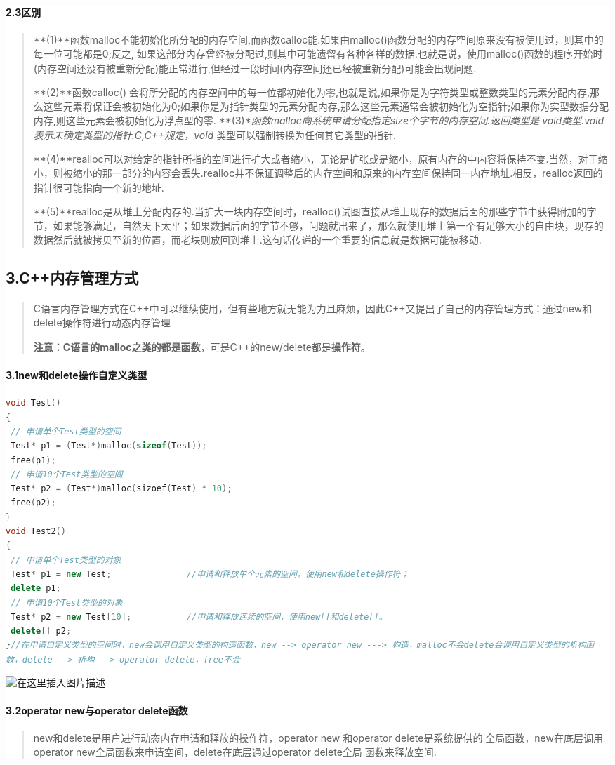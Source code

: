 #### 2.3区别

>  **(1)**函数malloc不能初始化所分配的内存空间,而函数calloc能.如果由malloc()函数分配的内存空间原来没有被使用过，则其中的每一位可能都是0;反之, 如果这部分内存曾经被分配过,则其中可能遗留有各种各样的数据.也就是说，使用malloc()函数的程序开始时(内存空间还没有被重新分配)能正常进行,但经过一段时间(内存空间还已经被重新分配)可能会出现问题.     
>
> **(2)**函数calloc() 会将所分配的内存空间中的每一位都初始化为零,也就是说,如果你是为字符类型或整数类型的元素分配内存,那么这些元素将保证会被初始化为0;如果你是为指针类型的元素分配内存,那么这些元素通常会被初始化为空指针;如果你为实型数据分配内存,则这些元素会被初始化为浮点型的零.     **(3)**函数malloc向系统申请分配指定size个字节的内存空间.返回类型是 void*类型.void*表示未确定类型的指针.C,C++规定，void* 类型可以强制转换为任何其它类型的指针.  
>
> **(4)**realloc可以对给定的指针所指的空间进行扩大或者缩小，无论是扩张或是缩小，原有内存的中内容将保持不变.当然，对于缩小，则被缩小的那一部分的内容会丢失.realloc并不保证调整后的内存空间和原来的内存空间保持同一内存地址.相反，realloc返回的指针很可能指向一个新的地址.    
>
>  **(5)**realloc是从堆上分配内存的.当扩大一块内存空间时，realloc()试图直接从堆上现存的数据后面的那些字节中获得附加的字节，如果能够满足，自然天下太平；如果数据后面的字节不够，问题就出来了，那么就使用堆上第一个有足够大小的自由块，现存的数据然后就被拷贝至新的位置，而老块则放回到堆上.这句话传递的一个重要的信息就是数据可能被移动.

## 3.C++内存管理方式	

>  C语言内存管理方式在C++中可以继续使用，但有些地方就无能为力且麻烦，因此C++又提出了自己的内存管理方式：通过new和delete操作符进行动态内存管理
>
>  **注意：C语言的malloc之类的都是函数**，可是C++的new/delete都是**操作符**。

####  3.1new和delete操作自定义类型

```c++
void Test()
{
 // 申请单个Test类型的空间
 Test* p1 = (Test*)malloc(sizeof(Test));
 free(p1); 
 // 申请10个Test类型的空间
 Test* p2 = (Test*)malloc(sizoef(Test) * 10);
 free(p2);
}
void Test2()
{
 // 申请单个Test类型的对象
 Test* p1 = new Test;               //申请和释放单个元素的空间，使用new和delete操作符；
 delete p1;
 // 申请10个Test类型的对象
 Test* p2 = new Test[10];           //申请和释放连续的空间，使用new[]和delete[]。
 delete[] p2;
}//在申请自定义类型的空间时，new会调用自定义类型的构造函数，new --> operator new ---> 构造，malloc不会delete会调用自定义类型的析构函数，delete --> 析构 --> operator delete，free不会
```


![在这里插入图片描述](https://img-blog.csdnimg.cn/2019062123091325.png?x-oss-process=image/watermark,type_ZmFuZ3poZW5naGVpdGk,shadow_10,text_aHR0cHM6Ly9ibG9nLmNzZG4ubmV0L3FxMTAyNDczNDU0Ng==,size_16,color_FFFFFF,t_70)
#### 3.2operator new与operator delete函数

> new和delete是用户进行动态内存申请和释放的操作符，operator new 和operator delete是系统提供的
> 全局函数，new在底层调用operator new全局函数来申请空间，delete在底层通过operator delete全局
> 函数来释放空间.
